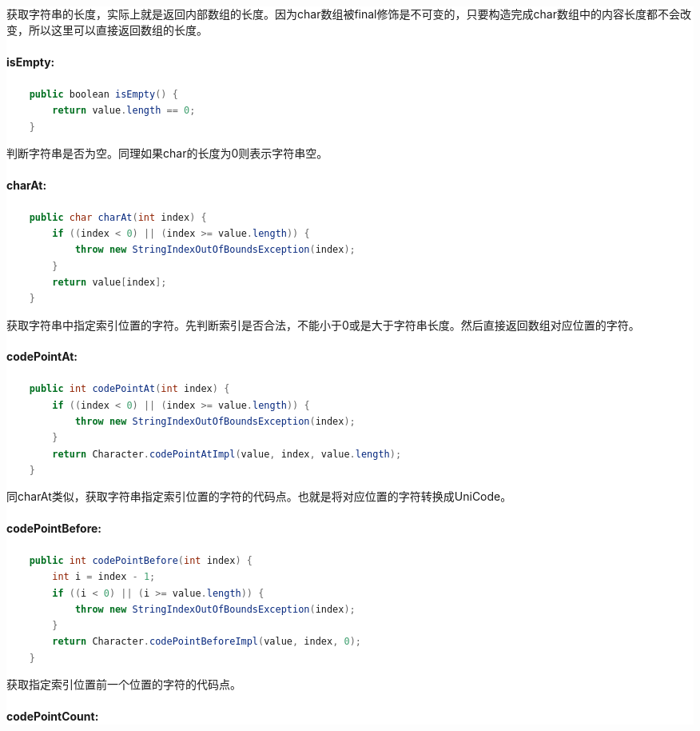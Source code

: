 获取字符串的长度，实际上就是返回内部数组的长度。因为char数组被final修饰是不可变的，只要构造完成char数组中的内容长度都不会改变，所以这里可以直接返回数组的长度。

#### isEmpty:



```csharp
    public boolean isEmpty() {
        return value.length == 0;
    }
```

判断字符串是否为空。同理如果char的长度为0则表示字符串空。

#### charAt:



```csharp
    public char charAt(int index) {
        if ((index < 0) || (index >= value.length)) {
            throw new StringIndexOutOfBoundsException(index);
        }
        return value[index];
    }
```

获取字符串中指定索引位置的字符。先判断索引是否合法，不能小于0或是大于字符串长度。然后直接返回数组对应位置的字符。

#### codePointAt:



```csharp
    public int codePointAt(int index) {
        if ((index < 0) || (index >= value.length)) {
            throw new StringIndexOutOfBoundsException(index);
        }
        return Character.codePointAtImpl(value, index, value.length);
    }
```

同charAt类似，获取字符串指定索引位置的字符的代码点。也就是将对应位置的字符转换成UniCode。

#### codePointBefore:



```csharp
    public int codePointBefore(int index) {
        int i = index - 1;
        if ((i < 0) || (i >= value.length)) {
            throw new StringIndexOutOfBoundsException(index);
        }
        return Character.codePointBeforeImpl(value, index, 0);
    }
```

获取指定索引位置前一个位置的字符的代码点。

#### codePointCount:
